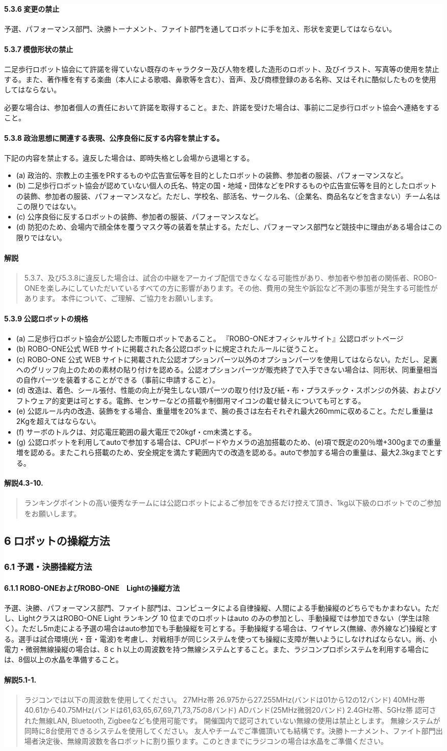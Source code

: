 #### 5.3.6	変更の禁止
予選、パフォーマンス部門、決勝トーナメント、ファイト部門を通してロボットに手を加え、形状を変更してはならない。

#### 5.3.7	模倣形状の禁止
二足歩行ロボット協会にて許諾を得ていない既存のキャラクター及び人物を模した造形のロボット、及びイラスト、写真等の使用を禁止する。また、著作権を有する楽曲（本人による歌唱、鼻歌等を含む）、音声、及び商標登録のある名称、又はそれに酷似したものを使用してはならない。

必要な場合は、参加者個人の責任において許諾を取得すること。また、許諾を受けた場合は、事前に二足歩行ロボット協会へ連絡をすること。

#### 5.3.8	政治思想に関連する表現、公序良俗に反する内容を禁止する。
下記の内容を禁止する。違反した場合は、即時失格とし会場から退場とする。
- (a)	政治的、宗教上の主張をPRするものや広告宣伝等を目的としたロボットの装飾、参加者の服装、パフォーマンスなど。
- (b)	二足歩行ロボット協会が認めていない個人の氏名、特定の国・地域・団体などをPRするものや広告宣伝等を目的としたロボットの装飾、参加者の服装、パフォーマンスなど。ただし、学校名、部活名、サークル名、（企業名、商品名などを含まない）チーム名はこの限りではない。
- (c)	公序良俗に反するロボットの装飾、参加者の服装、パフォーマンスなど。
- (d)	防犯のため、会場内で顔全体を覆うマスク等の装着を禁止する。ただし、パフォーマンス部門など競技中に理由がある場合はこの限りではない。

#### 解説
>5.3.7、及び5.3.8に違反した場合は、試合の中継をアーカイブ配信できなくなる可能性があり、参加者や参加者の関係者、ROBO-ONEを楽しみにしていただいているすべての方に影響があります。その他、費用の発生や訴訟など不測の事態が発生する可能性があります。
>本件について、ご理解、ご協力をお願いします。

#### 5.3.9 公認ロボットの規格
- (a)	二足歩行ロボット協会が公認した市販ロボットであること。
『ROBO-ONEオフィシャルサイト』公認ロボットページ
- (b)	ROBO-ONE公式 WEB サイトに掲載された各公認ロボットに規定されたルールに従うこと。
- (c)	ROBO-ONE 公式 WEB サイトに掲載された公認オプションパーツ以外のオプションパーツを使用してはならない。ただし、足裏へのグリッフ向上のための素材の貼り付けを認める。公認オプションパーツが販売終了で入手できない場合は、同形状、同重量相当の自作パーツを装着することができる（事前に申請すること）。
- (d)	改造は、着色、シール張付、性能の向上が発生しない頭パーツの取り付け及び紙・布・プラスチック・スポンジの外装、およびソフトウェア的変更は可とする。電飾、センサーなどの搭載や制御用マイコンの載せ替えについても可とする。
- (e)	公認ルール内の改造、装飾をする場合、重量増を20%まで、腕の長さは左右それぞれ最大260mmに収めること。ただし重量は2Kgを超えてはならない。
- (f)	サーボのトルクは、対応電圧範囲の最大電圧で20kgf・cm未満とする。
- (g)	公認ロボットを利用してautoで参加する場合は、CPUボードやカメラの追加搭載のため、(e)項で既定の20％増+300gまでの重量増を認める。またこれら搭載のため、安全規定を満たす範囲内での改造を認める。autoで参加する場合の重量は、最大2.3kgまでとする。

#### 解説4.3-10. 
>ランキングポイントの高い優秀なチームには公認ロボットによるご参加をできるだけ控えて頂き、1kg以下級のロボットでのご参加をお願いします。

## 6	ロボットの操縦方法
### 6.1	予選・決勝操縦方法
#### 6.1.1 ROBO-ONEおよびROBO-ONE　Lightの操縦方法
予選、決勝、パフォーマンス部門、ファイト部門は、コンピュータによる自律操縦、人間による手動操縦のどちらでもかまわない。ただし、LightクラスはROBO-ONE Light ランキング 10 位までのロボットはauto のみの参加とし、手動操縦では参加できない（学生は除く）。ただし5m走による予選の場合はauto参加でも手動操縦を可とする。手動操縦する場合は、ワイヤレス(無線、赤外線など)操縦とする。選手は試合環境(光・音・電波)を考慮し、対戦相手が同じシステムを使っても操縦に支障が無いようにしなければならない。尚、小電力・微弱無線操縦の場合は、8ｃｈ以上の周波数を持つ無線システムとすること。また、ラジコンプロポシステムを利用する場合には、8個以上の水晶を準備すること。

#### 解説5.1-1.
>ラジコンでは以下の周波数を使用してください。
>27MHz帯 26.975から27.255MHz(バンドは01から12の12バンド)
>40MHz帯 40.61から40.75MHz(バンドは61,63,65,67,69,71,73,75の8バンド)
>ADバンド(25MHz微弱20バンド)
>2.4GHz帯、5GHz帯
>認可された無線LAN, Bluetooth, Zigbeeなども使用可能です。
>開催国内で認可されていない無線の使用は禁止とします。
>無線システムが同時に8台使用できるシステムを使用してください。
>友人やチームでご準備頂いても結構です。決勝トーナメント、ファイト部門出場者決定後、無線周波数を各ロボットに割り振ります。このときまでにラジコンの場合は水晶をご準備ください。
